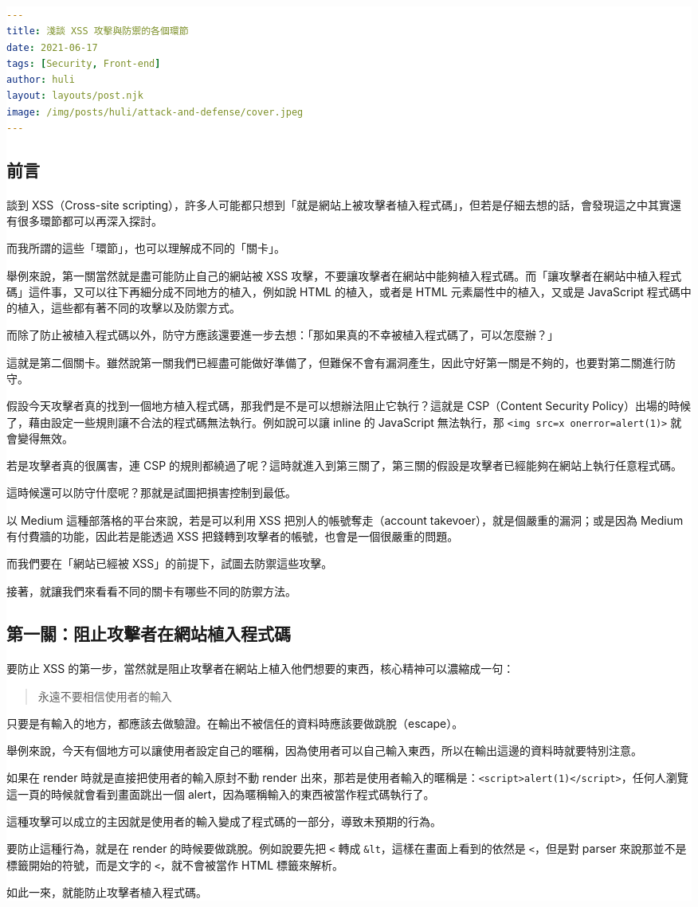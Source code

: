 ```yaml
---
title: 淺談 XSS 攻擊與防禦的各個環節
date: 2021-06-17
tags: [Security, Front-end]
author: huli
layout: layouts/post.njk
image: /img/posts/huli/attack-and-defense/cover.jpeg
---
```


## 前言


談到 XSS（Cross-site scripting），許多人可能都只想到「就是網站上被攻擊者植入程式碼」，但若是仔細去想的話，會發現這之中其實還有很多環節都可以再深入探討。


而我所謂的這些「環節」，也可以理解成不同的「關卡」。

舉例來說，第一關當然就是盡可能防止自己的網站被 XSS 攻擊，不要讓攻擊者在網站中能夠植入程式碼。而「讓攻擊者在網站中植入程式碼」這件事，又可以往下再細分成不同地方的植入，例如說 HTML 的植入，或者是 HTML 元素屬性中的植入，又或是 JavaScript 程式碼中的植入，這些都有著不同的攻擊以及防禦方式。

而除了防止被植入程式碼以外，防守方應該還要進一步去想：「那如果真的不幸被植入程式碼了，可以怎麼辦？」

這就是第二個關卡。雖然說第一關我們已經盡可能做好準備了，但難保不會有漏洞產生，因此守好第一關是不夠的，也要對第二關進行防守。

假設今天攻擊者真的找到一個地方植入程式碼，那我們是不是可以想辦法阻止它執行？這就是 CSP（Content Security Policy）出場的時候了，藉由設定一些規則讓不合法的程式碼無法執行。例如說可以讓 inline 的 JavaScript 無法執行，那 `<img src=x onerror=alert(1)>` 就會變得無效。

若是攻擊者真的很厲害，連 CSP 的規則都繞過了呢？這時就進入到第三關了，第三關的假設是攻擊者已經能夠在網站上執行任意程式碼。

這時候還可以防守什麼呢？那就是試圖把損害控制到最低。

以 Medium 這種部落格的平台來說，若是可以利用 XSS 把別人的帳號奪走（account takevoer），就是個嚴重的漏洞；或是因為 Medium 有付費牆的功能，因此若是能透過 XSS 把錢轉到攻擊者的帳號，也會是一個很嚴重的問題。

而我們要在「網站已經被 XSS」的前提下，試圖去防禦這些攻擊。

接著，就讓我們來看看不同的關卡有哪些不同的防禦方法。

## 第一關：阻止攻擊者在網站植入程式碼

要防止 XSS 的第一步，當然就是阻止攻擊者在網站上植入他們想要的東西，核心精神可以濃縮成一句：

> 永遠不要相信使用者的輸入

只要是有輸入的地方，都應該去做驗證。在輸出不被信任的資料時應該要做跳脫（escape）。

舉例來說，今天有個地方可以讓使用者設定自己的暱稱，因為使用者可以自己輸入東西，所以在輸出這邊的資料時就要特別注意。

如果在 render 時就是直接把使用者的輸入原封不動 render 出來，那若是使用者輸入的暱稱是：`<script>alert(1)</script>`，任何人瀏覽這一頁的時候就會看到畫面跳出一個 alert，因為暱稱輸入的東西被當作程式碼執行了。

這種攻擊可以成立的主因就是使用者的輸入變成了程式碼的一部分，導致未預期的行為。

要防止這種行為，就是在 render 的時候要做跳脫。例如說要先把 `<` 轉成 `&lt`，這樣在畫面上看到的依然是 `<`，但是對 parser 來說那並不是標籤開始的符號，而是文字的 `<`，就不會被當作 HTML 標籤來解析。

如此一來，就能防止攻擊者植入程式碼。
